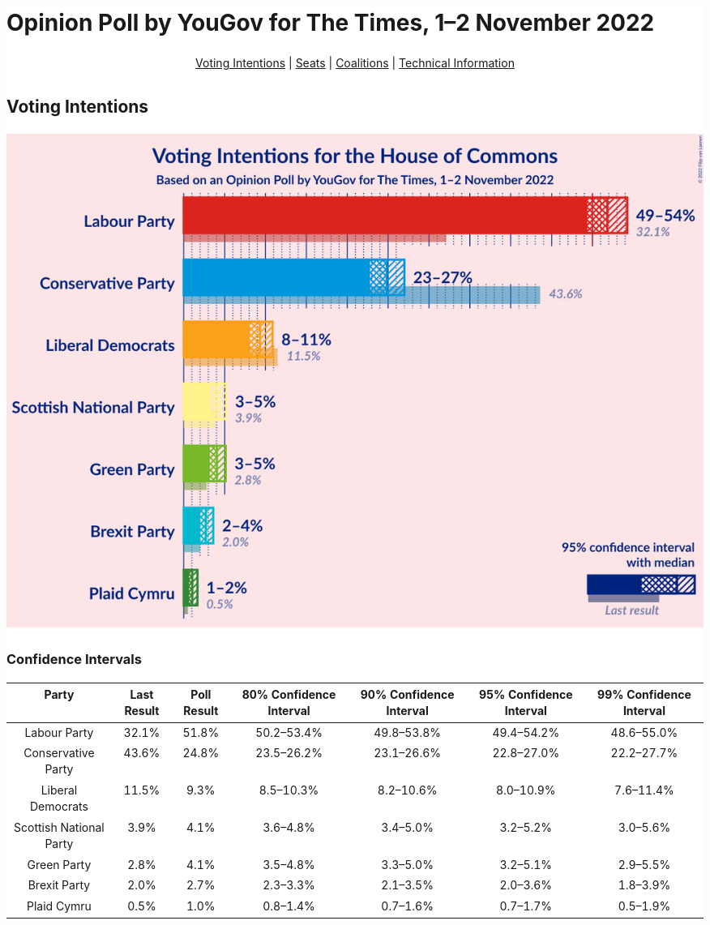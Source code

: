 # Opinion Poll by YouGov for The Times, 1–2 November 2022

<p align="center"><a href="#voting-intentions">Voting Intentions</a> | <a href="#seats">Seats</a> | <a href="#coalitions">Coalitions</a> | <a href="#technical-information">Technical Information</a></p>

## Voting Intentions

![Graph with voting intentions not yet produced](2022-11-02-YouGov.png "Voting Intentions")

### Confidence Intervals

| Party | Last Result | Poll Result | 80% Confidence Interval | 90% Confidence Interval | 95% Confidence Interval | 99% Confidence Interval |
|:-----:|:-----------:|:-----------:|:-----------------------:|:-----------------------:|:-----------------------:|:-----------------------:|
| Labour Party | 32.1% | 51.8% | 50.2–53.4% |49.8–53.8% |49.4–54.2% |48.6–55.0% |
| Conservative Party | 43.6% | 24.8% | 23.5–26.2% |23.1–26.6% |22.8–27.0% |22.2–27.7% |
| Liberal Democrats | 11.5% | 9.3% | 8.5–10.3% |8.2–10.6% |8.0–10.9% |7.6–11.4% |
| Scottish National Party | 3.9% | 4.1% | 3.6–4.8% |3.4–5.0% |3.2–5.2% |3.0–5.6% |
| Green Party | 2.8% | 4.1% | 3.5–4.8% |3.3–5.0% |3.2–5.1% |2.9–5.5% |
| Brexit Party | 2.0% | 2.7% | 2.3–3.3% |2.1–3.5% |2.0–3.6% |1.8–3.9% |
| Plaid Cymru | 0.5% | 1.0% | 0.8–1.4% |0.7–1.6% |0.7–1.7% |0.5–1.9% |
